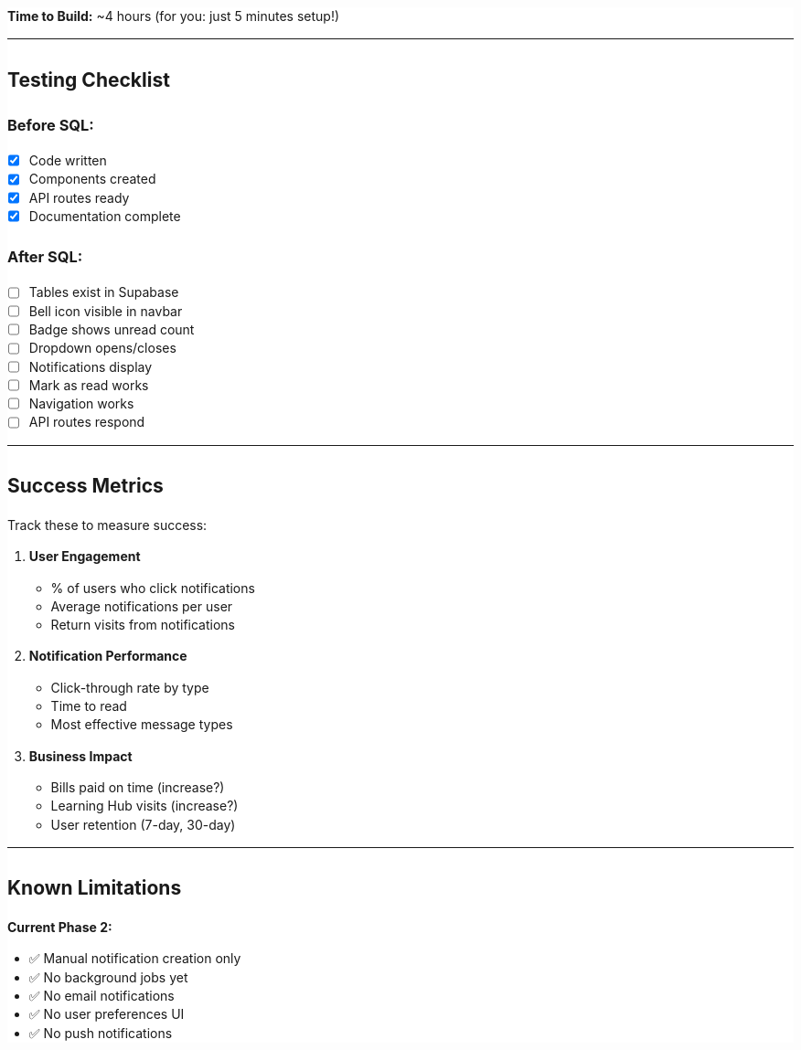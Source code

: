 **Time to Build:** ~4 hours (for you: just 5 minutes setup!)

---

## Testing Checklist

### Before SQL:
- [x] Code written
- [x] Components created
- [x] API routes ready
- [x] Documentation complete

### After SQL:
- [ ] Tables exist in Supabase
- [ ] Bell icon visible in navbar
- [ ] Badge shows unread count
- [ ] Dropdown opens/closes
- [ ] Notifications display
- [ ] Mark as read works
- [ ] Navigation works
- [ ] API routes respond

---

## Success Metrics

Track these to measure success:

1. **User Engagement**
   - % of users who click notifications
   - Average notifications per user
   - Return visits from notifications

2. **Notification Performance**
   - Click-through rate by type
   - Time to read
   - Most effective message types

3. **Business Impact**
   - Bills paid on time (increase?)
   - Learning Hub visits (increase?)
   - User retention (7-day, 30-day)

---

## Known Limitations

**Current Phase 2:**
- ✅ Manual notification creation only
- ✅ No background jobs yet
- ✅ No email notifications
- ✅ No user preferences UI
- ✅ No push notifications
